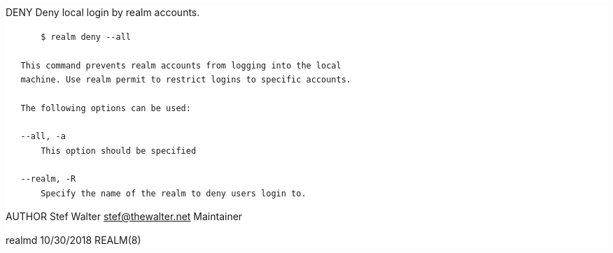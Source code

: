 DENY
       Deny local login by realm accounts.

           $ realm deny --all

       This command prevents realm accounts from logging into the local
       machine. Use realm permit to restrict logins to specific accounts.

       The following options can be used:

       --all, -a
           This option should be specified

       --realm, -R
           Specify the name of the realm to deny users login to.

AUTHOR
       Stef Walter <stef@thewalter.net>
           Maintainer



realmd                            10/30/2018                          REALM(8)

